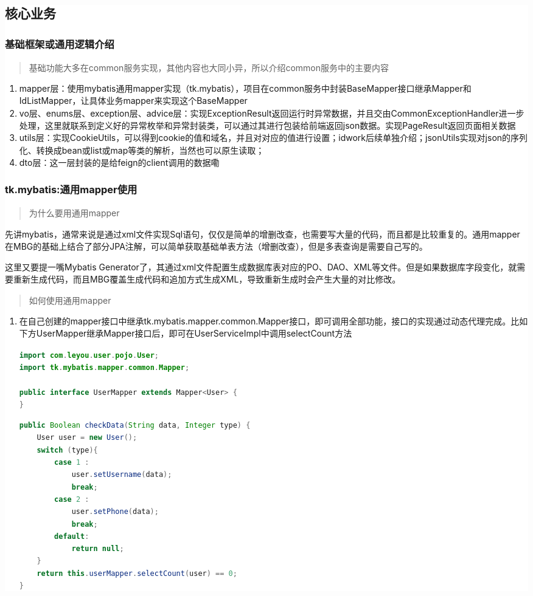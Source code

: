 ## 核心业务

### 基础框架或通用逻辑介绍

>基础功能大多在common服务实现，其他内容也大同小异，所以介绍common服务中的主要内容

1. mapper层：使用mybatis通用mapper实现（tk.mybatis），项目在common服务中封装BaseMapper接口继承Mapper和IdListMapper，让具体业务mapper来实现这个BaseMapper
2. vo层、enums层、exception层、advice层：实现ExceptionResult返回运行时异常数据，并且交由CommonExceptionHandler进一步处理，这里就联系到定义好的异常枚举和异常封装类，可以通过其进行包装给前端返回json数据。实现PageResult返回页面相关数据
3. utils层：实现CookieUtils，可以得到cookie的值和域名，并且对对应的值进行设置；idwork后续单独介绍；jsonUtils实现对json的序列化、转换成bean或list或map等类的解析，当然也可以原生读取；
4. dto层：这一层封装的是给feign的client调用的数据嘞

### tk.mybatis:通用mapper使用

>为什么要用通用mapper

先讲mybatis，通常来说是通过xml文件实现Sql语句，仅仅是简单的增删改查，也需要写大量的代码，而且都是比较重复的。通用mapper在MBG的基础上结合了部分JPA注解，可以简单获取基础单表方法（增删改查），但是多表查询是需要自己写的。

这里又要提一嘴Mybatis Generator了，其通过xml文件配置生成数据库表对应的PO、DAO、XML等文件。但是如果数据库字段变化，就需要重新生成代码，而且MBG覆盖生成代码和追加方式生成XML，导致重新生成时会产生大量的对比修改。

>如何使用通用mapper

1. 在自己创建的mapper接口中继承tk.mybatis.mapper.common.Mapper接口，即可调用全部功能，接口的实现通过动态代理完成。比如下方UserMapper继承Mapper接口后，即可在UserServiceImpl中调用selectCount方法

	```java
	import com.leyou.user.pojo.User;
	import tk.mybatis.mapper.common.Mapper;
	
	public interface UserMapper extends Mapper<User> {
	}
	```

	```java
	public Boolean checkData(String data, Integer type) {
	    User user = new User();
	    switch (type){
	        case 1 :
	            user.setUsername(data);
	            break;
	        case 2 :
	            user.setPhone(data);
	            break;
	        default:
	            return null;
	    }
	    return this.userMapper.selectCount(user) == 0;
	}
	```
